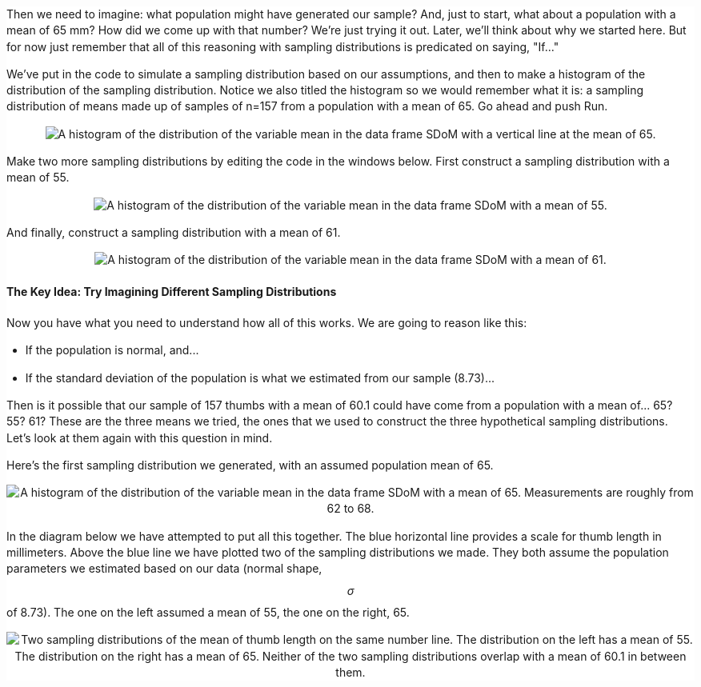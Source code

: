 Then we need to imagine: what population might have generated our sample? And, just to start, what about a population with a mean of 65 mm? How did we come up with that number? We’re just trying it out. Later, we’ll think about why we started here. But for now just remember that all of this reasoning with sampling distributions is predicated on saying, "If..." 

We’ve put in the code to simulate a sampling distribution based on our assumptions, and then to make a histogram of the distribution of the sampling distribution. Notice we also titled the histogram so we would remember what it is: a sampling distribution of means made up of samples of n=157 from a population with a mean of 65. Go ahead and push Run. 

<p><iframe data-type="datacamp" id="ch9-24" style="border: 0px #ffffff none;" src="https://uclatall.github.io/czi-stats-course/data-camp/chapter-9/ch9-24" width="100%" height="350" ></iframe></p> 

<p align="center" style="text-align: center;"><img src="https://i.postimg.cc/VL6dp0hv/TVaCGp6.png" width=80% alt="A histogram of the distribution of the variable mean in the data frame SDoM with a vertical line at the mean of 65." /></p>

Make two more sampling distributions by editing the code in the windows below. First construct a sampling distribution with a mean of 55.  

<p><iframe data-type="datacamp" id="ch9-25" style="border: 0px #ffffff none;" src="https://uclatall.github.io/czi-stats-course/data-camp/chapter-9/ch9-25" width="100%" height="350" ></iframe></p> 

<p align="center" style="text-align: center;"><img src="https://i.postimg.cc/CLQzgLyN/sKC3O0F.png" width=80% alt="A histogram of the distribution of the variable mean in the data frame SDoM with a mean of 55." /></p>

And finally, construct a sampling distribution with a mean of 61. 

<p><iframe data-type="datacamp" id="ch9-26" style="border: 0px #ffffff none;" src="https://uclatall.github.io/czi-stats-course/data-camp/chapter-9/ch9-26" width="100%" height="350" ></iframe></p> 

<p align="center" style="text-align: center;"><img src="https://i.postimg.cc/8zfsPQNV/UBIbH3r.png" width=80% alt="A histogram of the distribution of the variable mean in the data frame SDoM with a mean of 61." /></p>

#### The Key Idea: Try Imagining Different Sampling Distributions

Now you have what you need to understand how all of this works. We are going to reason like this: 

* If the population is normal, and...

* If the standard deviation of the population is what we estimated from our sample (8.73)...

Then is it possible that our sample of 157 thumbs with a mean of 60.1 could have come from a population with a mean of... 65? 55? 61? These are the three means we tried, the ones that we used to construct the three hypothetical sampling distributions. Let’s look at them again with this question in mind.

Here’s the first sampling distribution we generated, with an assumed population mean of 65. 

<p align="center" style="text-align: center;"><img src="https://i.postimg.cc/zfmvytGH/nkN3Npw.png" width=80% alt="A histogram of the distribution of the variable mean in the data frame SDoM with a mean of 65. Measurements are roughly from 62 to 68." /></p> 

<iframe data-type="learnosity" id="Ch9_Reasoning_5"  src="https://coursekata.org/learnosity/preview/Ch9_Reasoning_5" width="100%" height="2410"></iframe>

In the diagram below we have attempted to put all this together. The blue horizontal line provides a scale for thumb length in millimeters. Above the blue line we have plotted two of the sampling distributions we made. They both assume the population parameters we estimated based on our data (normal shape, $$\sigma$$ of 8.73). The one on the left assumed a mean of 55, the one on the right, 65. 

<p align="center" style="text-align: center;"><img src="https://i.postimg.cc/2546hQ1c/OI1eih8.png" width=100% alt="Two sampling distributions of the mean of thumb length on the same number line. The distribution on the left has a mean of 55. The distribution on the right has a mean of 65. Neither of the two sampling distributions overlap with a mean of 60.1 in between them." /></p>

